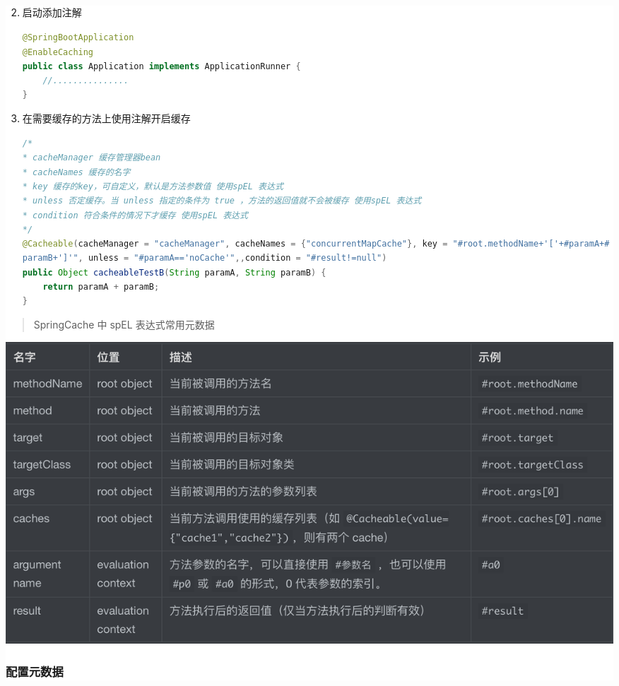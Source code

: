 2. 启动添加注解

   ```java
   @SpringBootApplication
   @EnableCaching
   public class Application implements ApplicationRunner {
       //...............
   }
   ```

3. 在需要缓存的方法上使用注解开启缓存

   ```java
   /*
   * cacheManager 缓存管理器bean
   * cacheNames 缓存的名字
   * key 缓存的key，可自定义，默认是方法参数值 使用spEL 表达式
   * unless 否定缓存。当 unless 指定的条件为 true ，方法的返回值就不会被缓存 使用spEL 表达式
   * condition 符合条件的情况下才缓存 使用spEL 表达式
   */
   @Cacheable(cacheManager = "cacheManager", cacheNames = {"concurrentMapCache"}, key = "#root.methodName+'['+#paramA+#paramB+']'", unless = "#paramA=='noCache'",,condition = "#result!=null")
   public Object cacheableTestB(String paramA, String paramB) {
       return paramA + paramB;
   }
   ```



> SpringCache 中 spEL 表达式常用元数据

![9b44287bd9e642abfc8edcd09a51b87a](./images.assets/9b44287bd9e642abfc8edcd09a51b87a.png)

### 配置元数据
